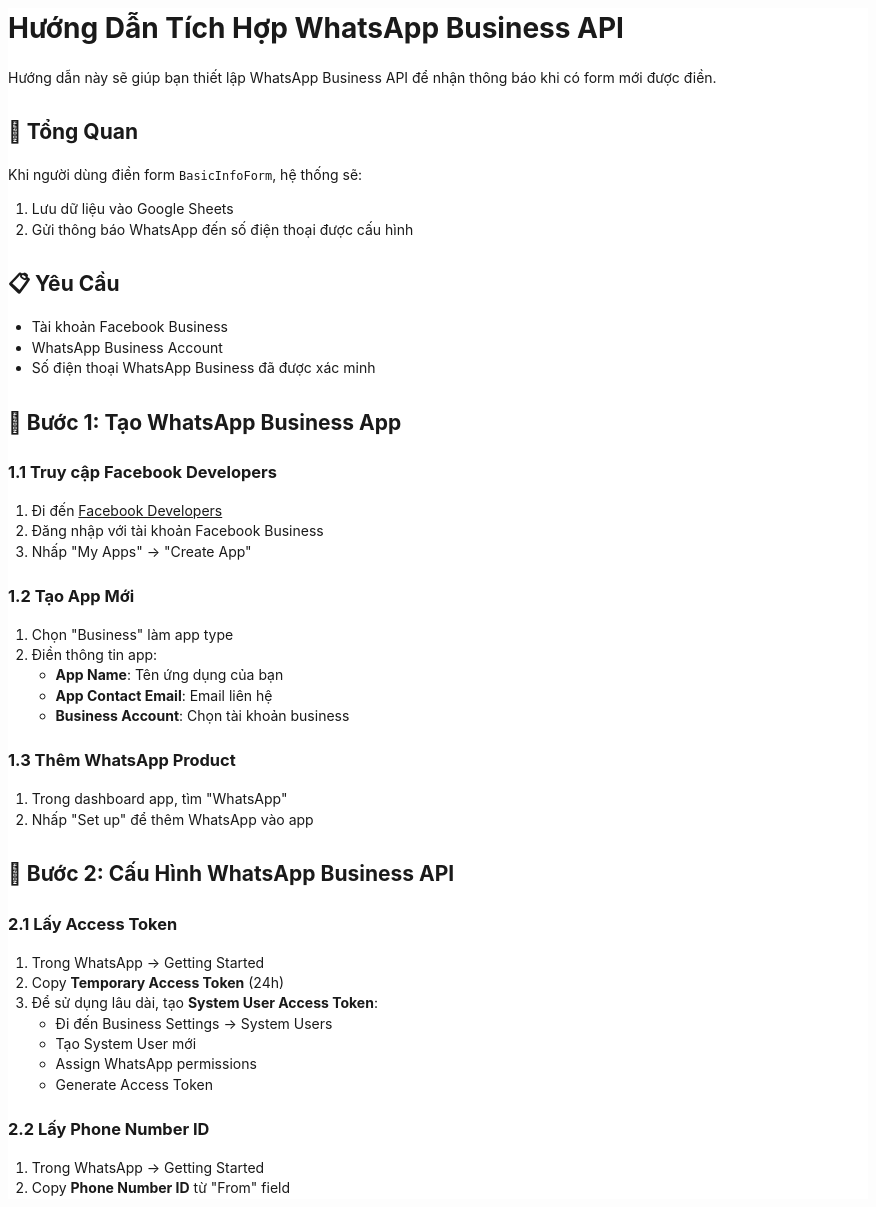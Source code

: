 # Hướng Dẫn Tích Hợp WhatsApp Business API

Hướng dẫn này sẽ giúp bạn thiết lập WhatsApp Business API để nhận thông báo khi có form mới được điền.

## 🚀 Tổng Quan

Khi người dùng điền form `BasicInfoForm`, hệ thống sẽ:
1. Lưu dữ liệu vào Google Sheets
2. Gửi thông báo WhatsApp đến số điện thoại được cấu hình

## 📋 Yêu Cầu

- Tài khoản Facebook Business
- WhatsApp Business Account
- Số điện thoại WhatsApp Business đã được xác minh

## 🔧 Bước 1: Tạo WhatsApp Business App

### 1.1 Truy cập Facebook Developers
1. Đi đến [Facebook Developers](https://developers.facebook.com/)
2. Đăng nhập với tài khoản Facebook Business
3. Nhấp "My Apps" → "Create App"

### 1.2 Tạo App Mới
1. Chọn "Business" làm app type
2. Điền thông tin app:
   - **App Name**: Tên ứng dụng của bạn
   - **App Contact Email**: Email liên hệ
   - **Business Account**: Chọn tài khoản business

### 1.3 Thêm WhatsApp Product
1. Trong dashboard app, tìm "WhatsApp"
2. Nhấp "Set up" để thêm WhatsApp vào app

## 🔧 Bước 2: Cấu Hình WhatsApp Business API

### 2.1 Lấy Access Token
1. Trong WhatsApp → Getting Started
2. Copy **Temporary Access Token** (24h)
3. Để sử dụng lâu dài, tạo **System User Access Token**:
   - Đi đến Business Settings → System Users
   - Tạo System User mới
   - Assign WhatsApp permissions
   - Generate Access Token

### 2.2 Lấy Phone Number ID
1. Trong WhatsApp → Getting Started
2. Copy **Phone Number ID** từ "From" field
